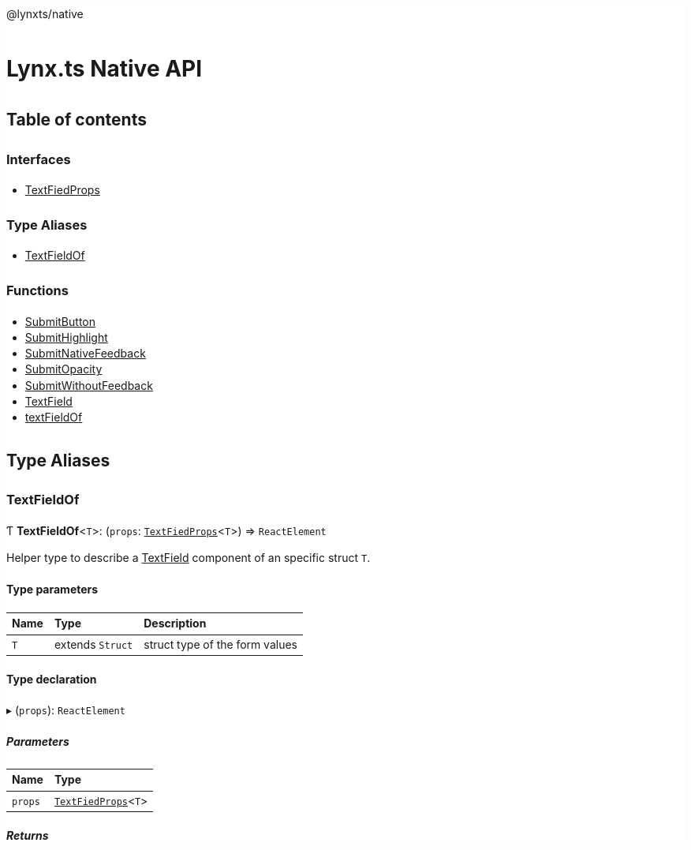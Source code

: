 @lynxts/native

# Lynx.ts Native API

## Table of contents

### Interfaces

- [TextFiedProps](interfaces/TextFiedProps.md)

### Type Aliases

- [TextFieldOf](README.md#textfieldof)

### Functions

- [SubmitButton](README.md#submitbutton)
- [SubmitHighlight](README.md#submithighlight)
- [SubmitNativeFeedback](README.md#submitnativefeedback)
- [SubmitOpacity](README.md#submitopacity)
- [SubmitWithoutFeedback](README.md#submitwithoutfeedback)
- [TextField](README.md#textfield)
- [textFieldOf](README.md#textfieldof-1)

## Type Aliases

### TextFieldOf

Ƭ **TextFieldOf**\<`T`\>: (`props`: [`TextFiedProps`](interfaces/TextFiedProps.md)\<`T`\>) => `ReactElement`

Helper type to describe a [TextField](README.md#textfield) component of an specific struct
`T`.

#### Type parameters

| Name | Type | Description |
| :------ | :------ | :------ |
| `T` | extends `Struct` | struct type of the form values |

#### Type declaration

▸ (`props`): `ReactElement`

##### Parameters

| Name | Type |
| :------ | :------ |
| `props` | [`TextFiedProps`](interfaces/TextFiedProps.md)\<`T`\> |

##### Returns
